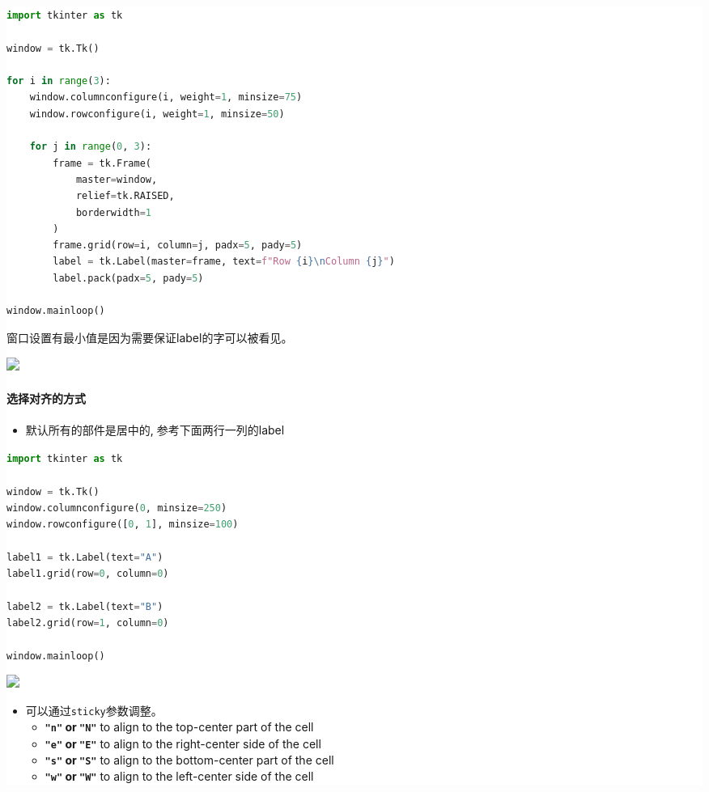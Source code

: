 ```python
import tkinter as tk

window = tk.Tk()

for i in range(3):
    window.columnconfigure(i, weight=1, minsize=75)
    window.rowconfigure(i, weight=1, minsize=50)

    for j in range(0, 3):
        frame = tk.Frame(
            master=window,
            relief=tk.RAISED,
            borderwidth=1
        )
        frame.grid(row=i, column=j, padx=5, pady=5)
        label = tk.Label(master=frame, text=f"Row {i}\nColumn {j}")
        label.pack(padx=5, pady=5)

window.mainloop()
```
窗口设置有最小值是因为需要保证label的字可以被看见。

![](https://files.realpython.com/media/tk_grid_responsive.02edef27aff4.gif)


#### 选择对齐的方式

- 默认所有的部件是居中的, 参考下面两行一列的label
```python
import tkinter as tk

window = tk.Tk()
window.columnconfigure(0, minsize=250)
window.rowconfigure([0, 1], minsize=100)

label1 = tk.Label(text="A")
label1.grid(row=0, column=0)

label2 = tk.Label(text="B")
label2.grid(row=1, column=0)

window.mainloop()
```

![](https://files.realpython.com/media/17_6_tk_grid_col_and_row_size_win10.c6e03e9483bd.jpg)

- 可以通过`sticky`参数调整。
	- **`"n"` or `"N"`** to align to the top-center part of the cell
	- **`"e"` or `"E"`** to align to the right-center side of the cell
	- **`"s"` or `"S"`** to align to the bottom-center part of the cell
	- **`"w"` or `"W"`** to align to the left-center side of the cell

